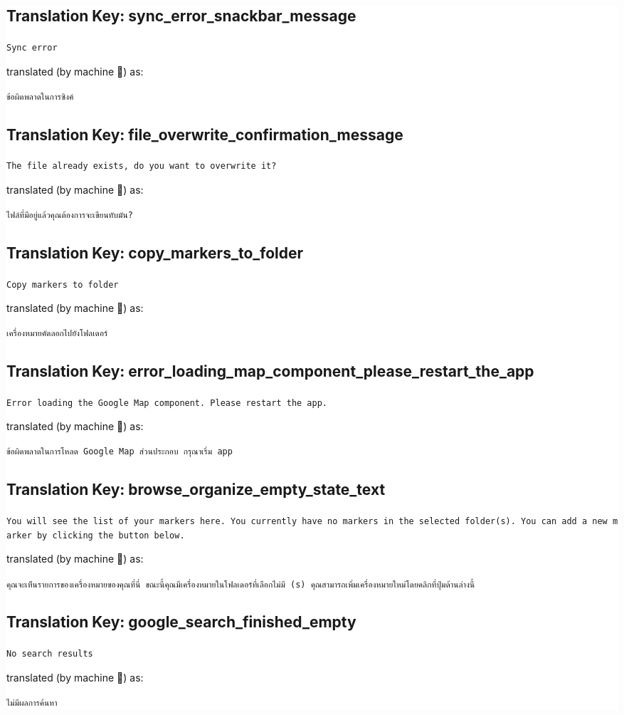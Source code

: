 
## Translation Key: sync_error_snackbar_message
```
Sync error
```
translated (by machine 🤖) as:
```
ข้อผิดพลาดในการซิงค์
```


## Translation Key: file_overwrite_confirmation_message
```
The file already exists, do you want to overwrite it?
```
translated (by machine 🤖) as:
```
ไฟล์ที่มีอยู่แล้วคุณต้องการจะเขียนทับมัน?
```


## Translation Key: copy_markers_to_folder
```
Copy markers to folder
```
translated (by machine 🤖) as:
```
เครื่องหมายคัดลอกไปยังโฟลเดอร์
```


## Translation Key: error_loading_map_component_please_restart_the_app
```
Error loading the Google Map component. Please restart the app.
```
translated (by machine 🤖) as:
```
ข้อผิดพลาดในการโหลด Google Map ส่วนประกอบ กรุณาเริ่ม app
```


## Translation Key: browse_organize_empty_state_text
```
You will see the list of your markers here. You currently have no markers in the selected folder(s). You can add a new marker by clicking the button below.
```
translated (by machine 🤖) as:
```
คุณจะเห็นรายการของเครื่องหมายของคุณที่นี่ ขณะนี้คุณมีเครื่องหมายในโฟลเดอร์ที่เลือกไม่มี (s) คุณสามารถเพิ่มเครื่องหมายใหม่โดยคลิกที่ปุ่มด้านล่างนี้
```


## Translation Key: google_search_finished_empty
```
No search results
```
translated (by machine 🤖) as:
```
ไม่มีผลการค้นหา
```
